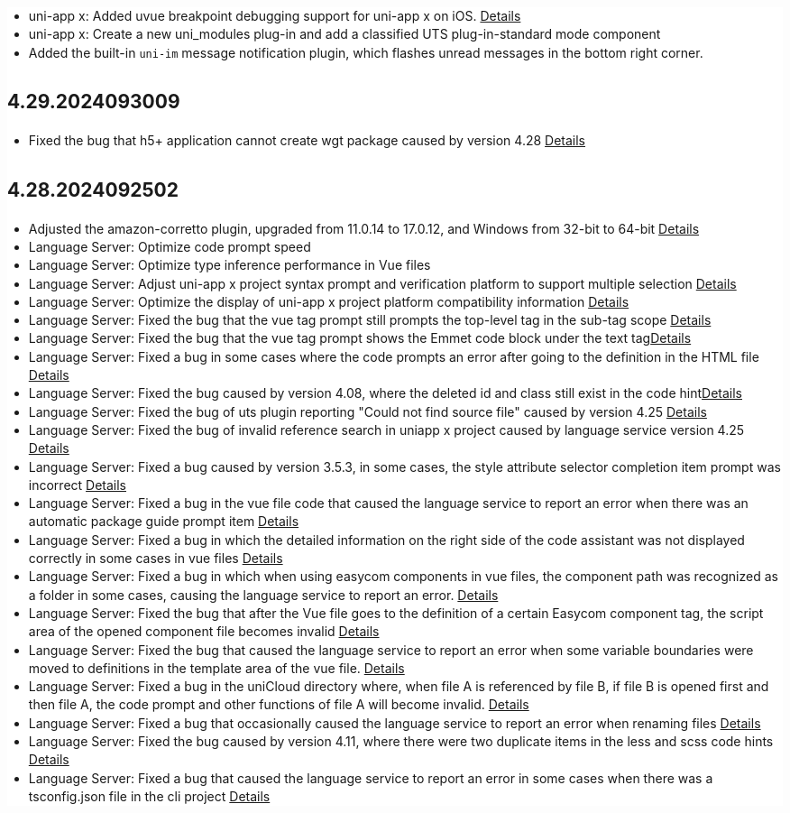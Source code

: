 * uni-app x: Added uvue breakpoint debugging support for uni-app x on iOS. [Details](https://uniapp.dcloud.net.cn/tutorial/debug/uni-uts-debug-ios.html)
* uni-app x: Create a new uni_modules plug-in and add a classified UTS plug-in-standard mode component
* Added the built-in `uni-im` message notification plugin, which flashes unread messages in the bottom right corner.


## 4.29.2024093009
* Fixed the bug that h5+ application cannot create wgt package caused by version 4.28 [Details](https://issues.dcloud.net.cn/pages/issues/detail?id=9606&ask_id=198971)


## 4.28.2024092502
* Adjusted the amazon-corretto plugin, upgraded from 11.0.14 to 17.0.12, and Windows from 32-bit to 64-bit [Details](https://hx.dcloud.net.cn/Tutorial/App/notsupportJava)
* Language Server: Optimize code prompt speed
* Language Server: Optimize type inference performance in Vue files
* Language Server: Adjust uni-app x project syntax prompt and verification platform to support multiple selection [Details](https://hx.dcloud.net.cn/Tutorial/Language/language_service_target_support)
* Language Server: Optimize the display of uni-app x project platform compatibility information [Details](https://issues.dcloud.net.cn/pages/issues/detail?id=2734)
* Language Server: Fixed the bug that the vue tag prompt still prompts the top-level tag in the sub-tag scope [Details](https://issues.dcloud.net.cn/pages/issues/detail?id=2419)
* Language Server: Fixed the bug that the vue tag prompt shows the Emmet code block under the text tag[Details](https://issues.dcloud.net.cn/pages/issues/detail?id=1791)
* Language Server: Fixed a bug in some cases where the code prompts an error after going to the definition in the HTML file [Details](https://issues.dcloud.net.cn/pages/issues/detail?id=4126)
* Language Server: Fixed the bug caused by version 4.08, where the deleted id and class still exist in the code hint[Details](https://issues.dcloud.net.cn/pages/issues/detail?id=7293)
* Language Server: Fixed the bug of uts plugin reporting "Could not find source file" caused by version 4.25 [Details](https://issues.dcloud.net.cn/pages/issues/detail?id=8029)
* Language Server: Fixed the bug of invalid reference search in uniapp x project caused by language service version 4.25 [Details](https://issues.dcloud.net.cn/pages/issues/detail?id=8134)
* Language Server: Fixed a bug caused by version 3.5.3, in some cases, the style attribute selector completion item prompt was incorrect [Details](https://issues.dcloud.net.cn/pages/issues/detail?id=7072)
* Language Server: Fixed a bug in the vue file code that caused the language service to report an error when there was an automatic package guide prompt item [Details](https://issues.dcloud.net.cn/pages/issues/detail?id=2550)
* Language Server: Fixed a bug in which the detailed information on the right side of the code assistant was not displayed correctly in some cases in vue files [Details](https://issues.dcloud.net.cn/pages/issues/detail?id=2573)
* Language Server: Fixed a bug in which when using easycom components in vue files, the component path was recognized as a folder in some cases, causing the language service to report an error. [Details](https://issues.dcloud.net.cn/pages/issues/detail?id=2589)
* Language Server: Fixed the bug that after the Vue file goes to the definition of a certain Easycom component tag, the script area of ​​the opened component file becomes invalid [Details](https://issues.dcloud.net.cn/pages/issues/detail?id=2527)
* Language Server: Fixed the bug that caused the language service to report an error when some variable boundaries were moved to definitions in the template area of ​​the vue file. [Details](https://issues.dcloud.net.cn/pages/issues/detail?id=2529)
* Language Server: Fixed a bug in the uniCloud directory where, when file A is referenced by file B, if file B is opened first and then file A, the code prompt and other functions of file A will become invalid. [Details](https://issues.dcloud.net.cn/pages/issues/detail?id=2698)
* Language Server: Fixed a bug that occasionally caused the language service to report an error when renaming files [Details](https://issues.dcloud.net.cn/pages/issues/detail?id=3089)
* Language Server: Fixed the bug caused by version 4.11, where there were two duplicate items in the less and scss code hints [Details](https://issues.dcloud.net.cn/pages/issues/detail?id=6685)
* Language Server: Fixed a bug that caused the language service to report an error in some cases when there was a tsconfig.json file in the cli project [Details](https://issues.dcloud.net.cn/pages/issues/detail?id=2603)